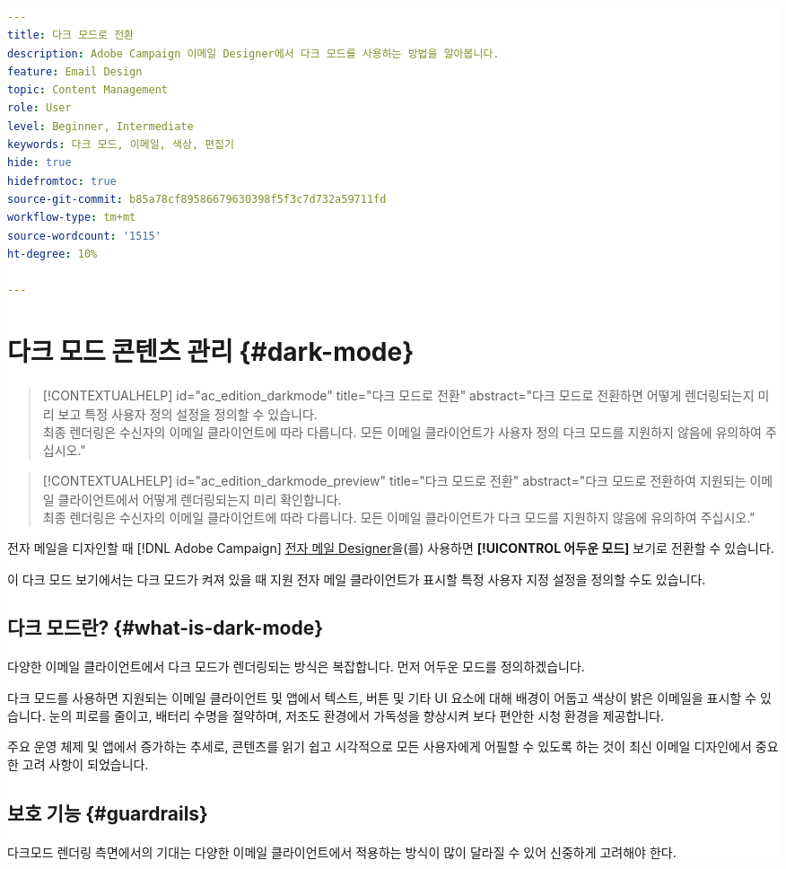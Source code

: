 ```yaml
---
title: 다크 모드로 전환
description: Adobe Campaign 이메일 Designer에서 다크 모드를 사용하는 방법을 알아봅니다.
feature: Email Design
topic: Content Management
role: User
level: Beginner, Intermediate
keywords: 다크 모드, 이메일, 색상, 편집기
hide: true
hidefromtoc: true
source-git-commit: b85a78cf89586679630398f5f3c7d732a59711fd
workflow-type: tm+mt
source-wordcount: '1515'
ht-degree: 10%

---
```


# 다크 모드 콘텐츠 관리 {#dark-mode}

>[!CONTEXTUALHELP]
>id="ac_edition_darkmode"
>title="다크 모드로 전환"
>abstract="다크 모드로 전환하면 어떻게 렌더링되는지 미리 보고 특정 사용자 정의 설정을 정의할 수 있습니다. <br>최종 렌더링은 수신자의 이메일 클라이언트에 따라 다릅니다. 모든 이메일 클라이언트가 사용자 정의 다크 모드를 지원하지 않음에 유의하여 주십시오."

>[!CONTEXTUALHELP]
>id="ac_edition_darkmode_preview"
>title="다크 모드로 전환"
>abstract="다크 모드로 전환하여 지원되는 이메일 클라이언트에서 어떻게 렌더링되는지 미리 확인합니다. <br>최종 렌더링은 수신자의 이메일 클라이언트에 따라 다릅니다. 모든 이메일 클라이언트가 다크 모드를 지원하지 않음에 유의하여 주십시오."

전자 메일을 디자인할 때 [!DNL Adobe Campaign] [전자 메일 Designer](get-started-email-designer.md)을(를) 사용하면 **[!UICONTROL 어두운 모드]** 보기로 전환할 수 있습니다.

이 다크 모드 보기에서는 다크 모드가 켜져 있을 때 지원 전자 메일 클라이언트가 표시할 특정 사용자 지정 설정을 정의할 수도 있습니다.

## 다크 모드란? {#what-is-dark-mode}

다양한 이메일 클라이언트에서 다크 모드가 렌더링되는 방식은 복잡합니다. 먼저 어두운 모드를 정의하겠습니다.

다크 모드를 사용하면 지원되는 이메일 클라이언트 및 앱에서 텍스트, 버튼 및 기타 UI 요소에 대해 배경이 어둡고 색상이 밝은 이메일을 표시할 수 있습니다. 눈의 피로를 줄이고, 배터리 수명을 절약하며, 저조도 환경에서 가독성을 향상시켜 보다 편안한 시청 환경을 제공합니다.

주요 운영 체제 및 앱에서 증가하는 추세로, 콘텐츠를 읽기 쉽고 시각적으로 모든 사용자에게 어필할 수 있도록 하는 것이 최신 이메일 디자인에서 중요한 고려 사항이 되었습니다.

## 보호 기능 {#guardrails}

다크모드 렌더링 측면에서의 기대는 다양한 이메일 클라이언트에서 적용하는 방식이 많이 달라질 수 있어 신중하게 고려해야 한다.


